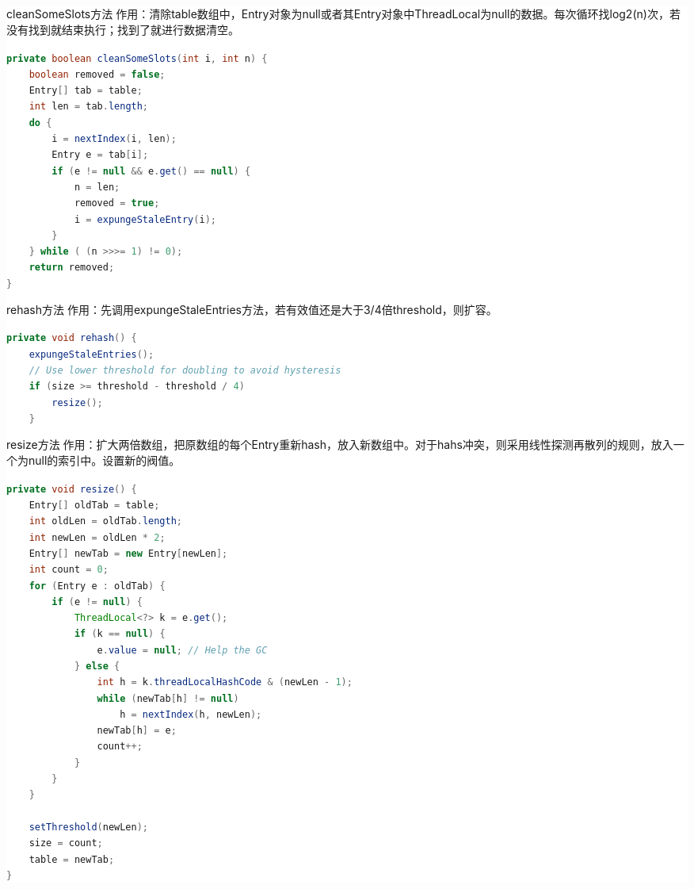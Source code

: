 
cleanSomeSlots方法
作用：清除table数组中，Entry对象为null或者其Entry对象中ThreadLocal为null的数据。每次循环找log2(n)次，若没有找到就结束执行；找到了就进行数据清空。

```java
private boolean cleanSomeSlots(int i, int n) {
    boolean removed = false;
    Entry[] tab = table;
    int len = tab.length;
    do {
        i = nextIndex(i, len);
        Entry e = tab[i];
        if (e != null && e.get() == null) {
            n = len;
            removed = true;
            i = expungeStaleEntry(i);
        }
    } while ( (n >>>= 1) != 0);
    return removed;
}
```


rehash方法
作用：先调用expungeStaleEntries方法，若有效值还是大于3/4倍threshold，则扩容。



```java
private void rehash() {
    expungeStaleEntries();
    // Use lower threshold for doubling to avoid hysteresis
    if (size >= threshold - threshold / 4)
        resize();
    }
```

resize方法
作用：扩大两倍数组，把原数组的每个Entry重新hash，放入新数组中。对于hahs冲突，则采用线性探测再散列的规则，放入一个为null的索引中。设置新的阀值。



```java
private void resize() {
    Entry[] oldTab = table;
    int oldLen = oldTab.length;
    int newLen = oldLen * 2;
    Entry[] newTab = new Entry[newLen];
    int count = 0;
    for (Entry e : oldTab) {
        if (e != null) {
            ThreadLocal<?> k = e.get();
            if (k == null) {
                e.value = null; // Help the GC
            } else {
                int h = k.threadLocalHashCode & (newLen - 1);
                while (newTab[h] != null)
                    h = nextIndex(h, newLen);
                newTab[h] = e;
                count++;
            }
        }
    }

    setThreshold(newLen);
    size = count;
    table = newTab;
}
```
